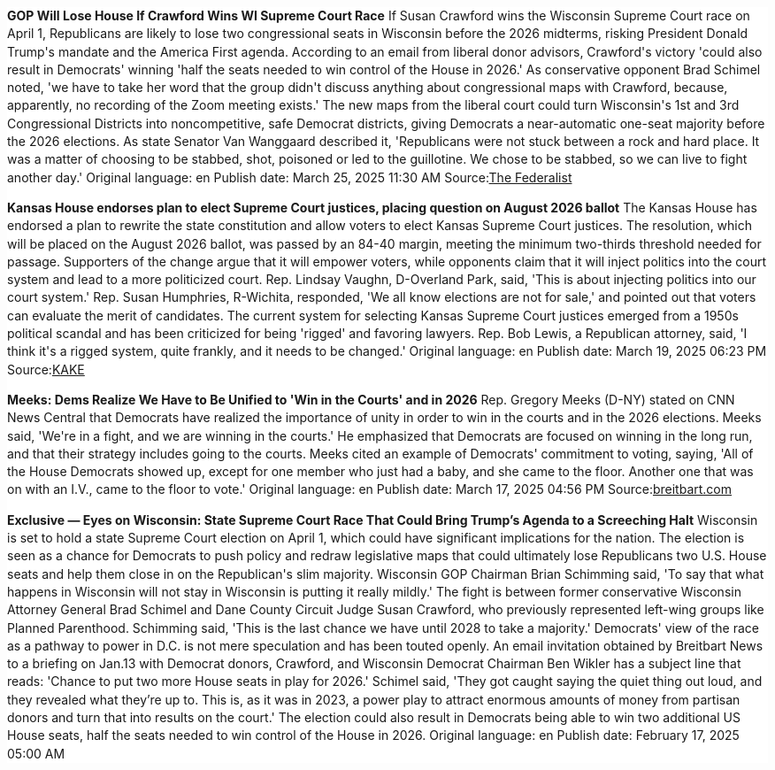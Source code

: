 **GOP Will Lose House If Crawford Wins WI Supreme Court Race**
If Susan Crawford wins the Wisconsin Supreme Court race on April 1, Republicans are likely to lose two congressional seats in Wisconsin before the 2026 midterms, risking President Donald Trump's mandate and the America First agenda. According to an email from liberal donor advisors, Crawford's victory 'could also result in Democrats' winning 'half the seats needed to win control of the House in 2026.' As conservative opponent Brad Schimel noted, 'we have to take her word that the group didn't discuss anything about congressional maps with Crawford, because, apparently, no recording of the Zoom meeting exists.' The new maps from the liberal court could turn Wisconsin's 1st and 3rd Congressional Districts into noncompetitive, safe Democrat districts, giving Democrats a near-automatic one-seat majority before the 2026 elections. As state Senator Van Wanggaard described it, 'Republicans were not stuck between a rock and hard place. It was a matter of choosing to be stabbed, shot, poisoned or led to the guillotine. We chose to be stabbed, so we can live to fight another day.' 
Original language: en
Publish date: March 25, 2025 11:30 AM
Source:[The Federalist](https://thefederalist.com/2025/03/25/kiss-goodbye-to-the-gop-house-majority-if-susan-crawford-wins-wisconsins-supreme-court-race/)

**Kansas House endorses plan to elect Supreme Court justices, placing question on August 2026 ballot**
The Kansas House has endorsed a plan to rewrite the state constitution and allow voters to elect Kansas Supreme Court justices. The resolution, which will be placed on the August 2026 ballot, was passed by an 84-40 margin, meeting the minimum two-thirds threshold needed for passage. Supporters of the change argue that it will empower voters, while opponents claim that it will inject politics into the court system and lead to a more politicized court. Rep. Lindsay Vaughn, D-Overland Park, said, 'This is about injecting politics into our court system.' Rep. Susan Humphries, R-Wichita, responded, 'We all know elections are not for sale,' and pointed out that voters can evaluate the merit of candidates. The current system for selecting Kansas Supreme Court justices emerged from a 1950s political scandal and has been criticized for being 'rigged' and favoring lawyers. Rep. Bob Lewis, a Republican attorney, said, 'I think it's a rigged system, quite frankly, and it needs to be changed.' 
Original language: en
Publish date: March 19, 2025 06:23 PM
Source:[KAKE](https://www.kake.com/kansas-house-endorses-plan-to-elect-supreme-court-justices-placing-question-on-august-2026-ballot/article_70c250a4-dfaf-5d0c-8fc9-b5665f7cacff.html)

**Meeks: Dems Realize We Have to Be Unified to 'Win in the Courts' and in 2026**
Rep. Gregory Meeks (D-NY) stated on CNN News Central that Democrats have realized the importance of unity in order to win in the courts and in the 2026 elections. Meeks said, 'We're in a fight, and we are winning in the courts.' He emphasized that Democrats are focused on winning in the long run, and that their strategy includes going to the courts. Meeks cited an example of Democrats' commitment to voting, saying, 'All of the House Democrats showed up, except for one member who just had a baby, and she came to the floor. Another one that was on with an I.V., came to the floor to vote.' 
Original language: en
Publish date: March 17, 2025 04:56 PM
Source:[breitbart.com](https://www.breitbart.com/politics/2025/03/17/meeks-dems-realize-we-have-to-be-unified-to-win-in-the-courts-and-in-2026/)

**Exclusive — Eyes on Wisconsin: State Supreme Court Race That Could Bring Trump’s Agenda to a Screeching Halt**
Wisconsin is set to hold a state Supreme Court election on April 1, which could have significant implications for the nation. The election is seen as a chance for Democrats to push policy and redraw legislative maps that could ultimately lose Republicans two U.S. House seats and help them close in on the Republican's slim majority. Wisconsin GOP Chairman Brian Schimming said, 'To say that what happens in Wisconsin will not stay in Wisconsin is putting it really mildly.' The fight is between former conservative Wisconsin Attorney General Brad Schimel and Dane County Circuit Judge Susan Crawford, who previously represented left-wing groups like Planned Parenthood. Schimming said, 'This is the last chance we have until 2028 to take a majority.' Democrats' view of the race as a pathway to power in D.C. is not mere speculation and has been touted openly. An email invitation obtained by Breitbart News to a briefing on Jan.13 with Democrat donors, Crawford, and Wisconsin Democrat Chairman Ben Wikler has a subject line that reads: 'Chance to put two more House seats in play for 2026.' Schimel said, 'They got caught saying the quiet thing out loud, and they revealed what they’re up to. This is, as it was in 2023, a power play to attract enormous amounts of money from partisan donors and turn that into results on the court.' The election could also result in Democrats being able to win two additional US House seats, half the seats needed to win control of the House in 2026.
Original language: en
Publish date: February 17, 2025 05:00 AM
